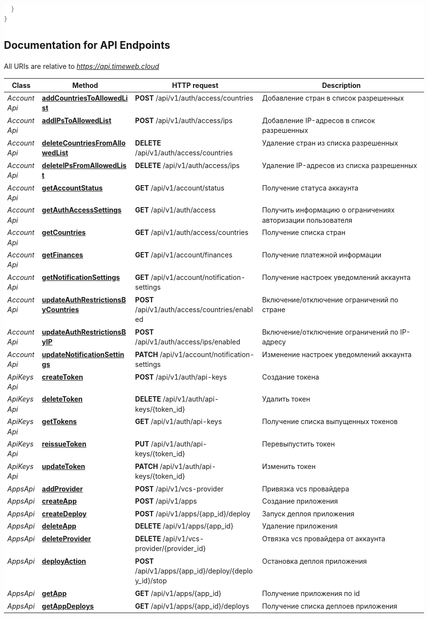 ```java
  }
}

```

## Documentation for API Endpoints

All URIs are relative to *https://api.timeweb.cloud*

Class | Method | HTTP request | Description
------------ | ------------- | ------------- | -------------
*AccountApi* | [**addCountriesToAllowedList**](docs/AccountApi.md#addCountriesToAllowedList) | **POST** /api/v1/auth/access/countries | Добавление стран в список разрешенных
*AccountApi* | [**addIPsToAllowedList**](docs/AccountApi.md#addIPsToAllowedList) | **POST** /api/v1/auth/access/ips | Добавление IP-адресов в список разрешенных
*AccountApi* | [**deleteCountriesFromAllowedList**](docs/AccountApi.md#deleteCountriesFromAllowedList) | **DELETE** /api/v1/auth/access/countries | Удаление стран из списка разрешенных
*AccountApi* | [**deleteIPsFromAllowedList**](docs/AccountApi.md#deleteIPsFromAllowedList) | **DELETE** /api/v1/auth/access/ips | Удаление IP-адресов из списка разрешенных
*AccountApi* | [**getAccountStatus**](docs/AccountApi.md#getAccountStatus) | **GET** /api/v1/account/status | Получение статуса аккаунта
*AccountApi* | [**getAuthAccessSettings**](docs/AccountApi.md#getAuthAccessSettings) | **GET** /api/v1/auth/access | Получить информацию о ограничениях авторизации пользователя
*AccountApi* | [**getCountries**](docs/AccountApi.md#getCountries) | **GET** /api/v1/auth/access/countries | Получение списка стран
*AccountApi* | [**getFinances**](docs/AccountApi.md#getFinances) | **GET** /api/v1/account/finances | Получение платежной информации
*AccountApi* | [**getNotificationSettings**](docs/AccountApi.md#getNotificationSettings) | **GET** /api/v1/account/notification-settings | Получение настроек уведомлений аккаунта
*AccountApi* | [**updateAuthRestrictionsByCountries**](docs/AccountApi.md#updateAuthRestrictionsByCountries) | **POST** /api/v1/auth/access/countries/enabled | Включение/отключение ограничений по стране
*AccountApi* | [**updateAuthRestrictionsByIP**](docs/AccountApi.md#updateAuthRestrictionsByIP) | **POST** /api/v1/auth/access/ips/enabled | Включение/отключение ограничений по IP-адресу
*AccountApi* | [**updateNotificationSettings**](docs/AccountApi.md#updateNotificationSettings) | **PATCH** /api/v1/account/notification-settings | Изменение настроек уведомлений аккаунта
*ApiKeysApi* | [**createToken**](docs/ApiKeysApi.md#createToken) | **POST** /api/v1/auth/api-keys | Создание токена
*ApiKeysApi* | [**deleteToken**](docs/ApiKeysApi.md#deleteToken) | **DELETE** /api/v1/auth/api-keys/{token_id} | Удалить токен
*ApiKeysApi* | [**getTokens**](docs/ApiKeysApi.md#getTokens) | **GET** /api/v1/auth/api-keys | Получение списка выпущенных токенов
*ApiKeysApi* | [**reissueToken**](docs/ApiKeysApi.md#reissueToken) | **PUT** /api/v1/auth/api-keys/{token_id} | Перевыпустить токен
*ApiKeysApi* | [**updateToken**](docs/ApiKeysApi.md#updateToken) | **PATCH** /api/v1/auth/api-keys/{token_id} | Изменить токен
*AppsApi* | [**addProvider**](docs/AppsApi.md#addProvider) | **POST** /api/v1/vcs-provider | Привязка vcs провайдера
*AppsApi* | [**createApp**](docs/AppsApi.md#createApp) | **POST** /api/v1/apps | Создание приложения
*AppsApi* | [**createDeploy**](docs/AppsApi.md#createDeploy) | **POST** /api/v1/apps/{app_id}/deploy | Запуск деплоя приложения
*AppsApi* | [**deleteApp**](docs/AppsApi.md#deleteApp) | **DELETE** /api/v1/apps/{app_id} | Удаление приложения
*AppsApi* | [**deleteProvider**](docs/AppsApi.md#deleteProvider) | **DELETE** /api/v1/vcs-provider/{provider_id} | Отвязка vcs провайдера от аккаунта
*AppsApi* | [**deployAction**](docs/AppsApi.md#deployAction) | **POST** /api/v1/apps/{app_id}/deploy/{deploy_id}/stop | Остановка деплоя приложения
*AppsApi* | [**getApp**](docs/AppsApi.md#getApp) | **GET** /api/v1/apps/{app_id} | Получение приложения по id
*AppsApi* | [**getAppDeploys**](docs/AppsApi.md#getAppDeploys) | **GET** /api/v1/apps/{app_id}/deploys | Получение списка деплоев приложения